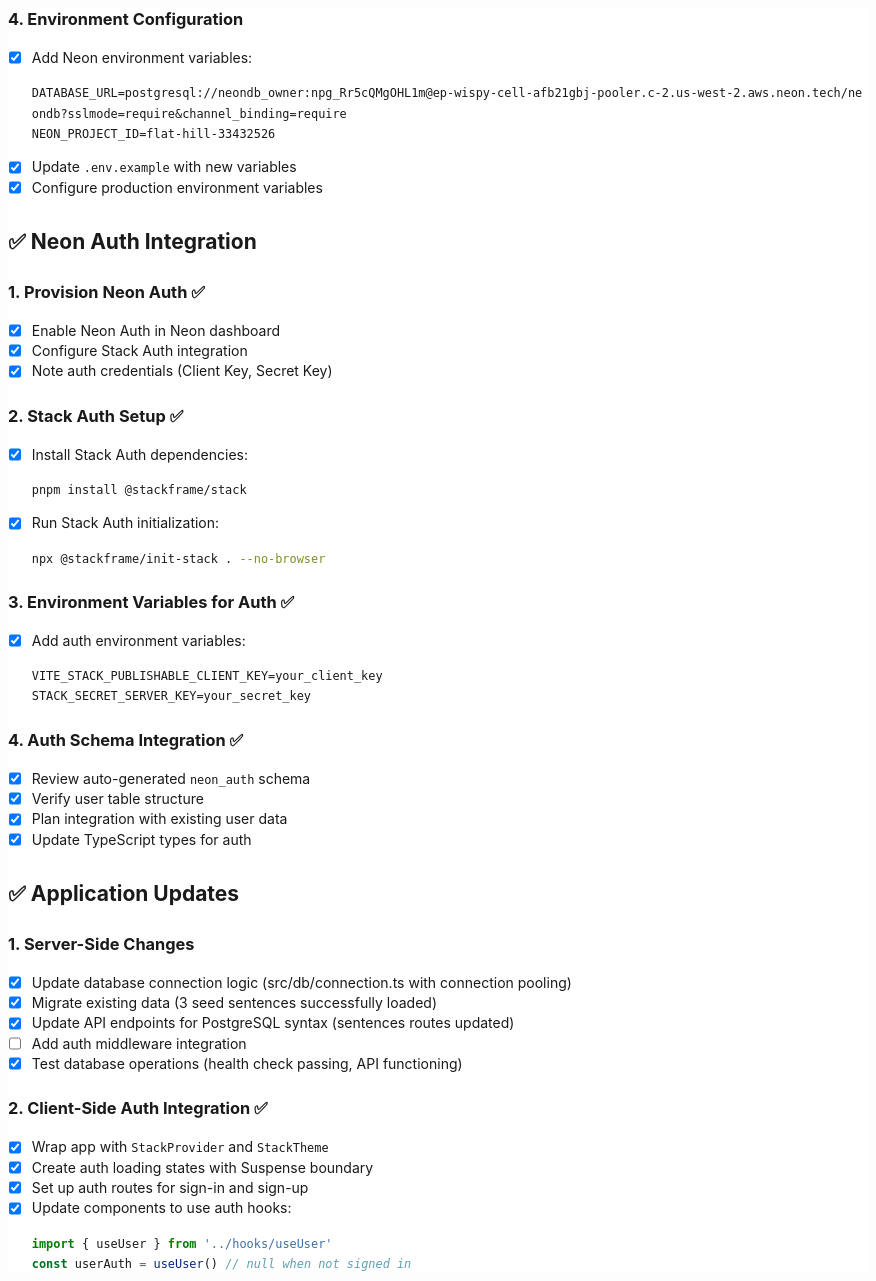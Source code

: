 ### 4. Environment Configuration
- [x] Add Neon environment variables:
  ```env
  DATABASE_URL=postgresql://neondb_owner:npg_Rr5cQMgOHL1m@ep-wispy-cell-afb21gbj-pooler.c-2.us-west-2.aws.neon.tech/neondb?sslmode=require&channel_binding=require
  NEON_PROJECT_ID=flat-hill-33432526
  ```
- [x] Update `.env.example` with new variables
- [x] Configure production environment variables

## ✅ Neon Auth Integration

### 1. Provision Neon Auth ✅
- [x] Enable Neon Auth in Neon dashboard
- [x] Configure Stack Auth integration
- [x] Note auth credentials (Client Key, Secret Key)

### 2. Stack Auth Setup ✅
- [x] Install Stack Auth dependencies:
  ```bash
  pnpm install @stackframe/stack
  ```
- [x] Run Stack Auth initialization:
  ```bash
  npx @stackframe/init-stack . --no-browser
  ```

### 3. Environment Variables for Auth ✅
- [x] Add auth environment variables:
  ```env
  VITE_STACK_PUBLISHABLE_CLIENT_KEY=your_client_key
  STACK_SECRET_SERVER_KEY=your_secret_key
  ```

### 4. Auth Schema Integration ✅
- [x] Review auto-generated `neon_auth` schema
- [x] Verify user table structure
- [x] Plan integration with existing user data
- [x] Update TypeScript types for auth

## ✅ Application Updates

### 1. Server-Side Changes
- [x] Update database connection logic (src/db/connection.ts with connection pooling)
- [x] Migrate existing data (3 seed sentences successfully loaded)
- [x] Update API endpoints for PostgreSQL syntax (sentences routes updated)
- [ ] Add auth middleware integration
- [x] Test database operations (health check passing, API functioning)

### 2. Client-Side Auth Integration ✅
- [x] Wrap app with `StackProvider` and `StackTheme`
- [x] Create auth loading states with Suspense boundary
- [x] Set up auth routes for sign-in and sign-up
- [x] Update components to use auth hooks:
  ```typescript
  import { useUser } from '../hooks/useUser'
  const userAuth = useUser() // null when not signed in
  ```
